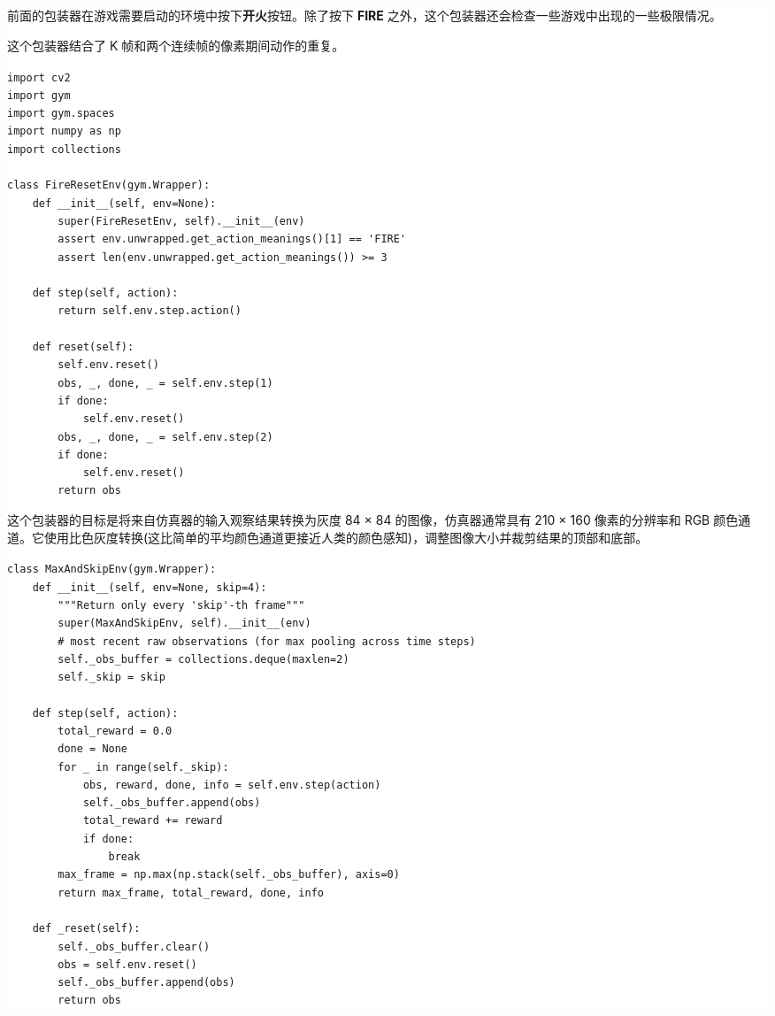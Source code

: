 前面的包装器在游戏需要启动的环境中按下**开火**按钮。除了按下 **FIRE** 之外，这个包装器还会检查一些游戏中出现的一些极限情况。

这个包装器结合了 K 帧和两个连续帧的像素期间动作的重复。

```
import cv2
import gym
import gym.spaces
import numpy as np
import collections

class FireResetEnv(gym.Wrapper):
    def __init__(self, env=None):
        super(FireResetEnv, self).__init__(env)
        assert env.unwrapped.get_action_meanings()[1] == 'FIRE'
        assert len(env.unwrapped.get_action_meanings()) >= 3

    def step(self, action):
        return self.env.step.action()

    def reset(self):
        self.env.reset()
        obs, _, done, _ = self.env.step(1)
        if done:
            self.env.reset()
        obs, _, done, _ = self.env.step(2)
        if done:
            self.env.reset()
        return obs
```

这个包装器的目标是将来自仿真器的输入观察结果转换为灰度 84 × 84 的图像，仿真器通常具有 210 × 160 像素的分辨率和 RGB 颜色通道。它使用比色灰度转换(这比简单的平均颜色通道更接近人类的颜色感知)，调整图像大小并裁剪结果的顶部和底部。

```
class MaxAndSkipEnv(gym.Wrapper):
    def __init__(self, env=None, skip=4):
        """Return only every 'skip'-th frame"""
        super(MaxAndSkipEnv, self).__init__(env)
        # most recent raw observations (for max pooling across time steps)
        self._obs_buffer = collections.deque(maxlen=2)
        self._skip = skip

    def step(self, action):
        total_reward = 0.0
        done = None
        for _ in range(self._skip):
            obs, reward, done, info = self.env.step(action)
            self._obs_buffer.append(obs)
            total_reward += reward
            if done:
                break
        max_frame = np.max(np.stack(self._obs_buffer), axis=0)
        return max_frame, total_reward, done, info

    def _reset(self):
        self._obs_buffer.clear()
        obs = self.env.reset()
        self._obs_buffer.append(obs)
        return obs
```

